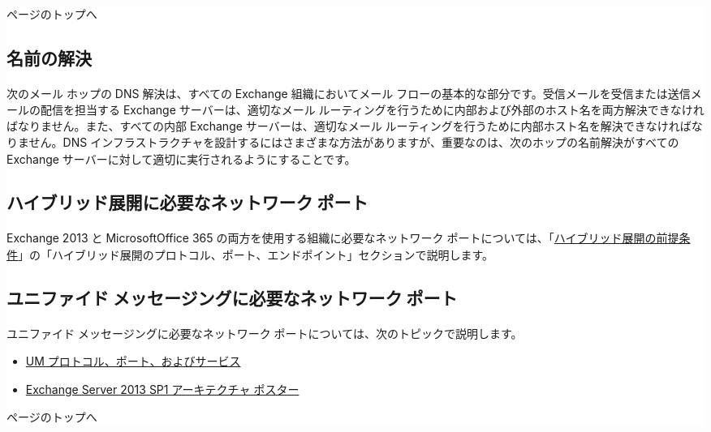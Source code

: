 
ページのトップへ

## 名前の解決

次のメール ホップの DNS 解決は、すべての Exchange 組織においてメール フローの基本的な部分です。受信メールを受信または送信メールの配信を担当する Exchange サーバーは、適切なメール ルーティングを行うために内部および外部のホスト名を両方解決できなければなりません。また、すべての内部 Exchange サーバーは、適切なメール ルーティングを行うために内部ホスト名を解決できなければなりません。DNS インフラストラクチャを設計するにはさまざまな方法がありますが、重要なのは、次のホップの名前解決がすべての Exchange サーバーに対して適切に実行されるようにすることです。

## ハイブリッド展開に必要なネットワーク ポート

Exchange 2013 と MicrosoftOffice 365 の両方を使用する組織に必要なネットワーク ポートについては、「[ハイブリッド展開の前提条件](https://technet.microsoft.com/ja-jp/library/hh534377\(v=exchg.150\))」の「ハイブリッド展開のプロトコル、ポート、エンドポイント」セクションで説明します。

## ユニファイド メッセージングに必要なネットワーク ポート

ユニファイド メッセージングに必要なネットワーク ポートについては、次のトピックで説明します。

  - [UM プロトコル、ポート、およびサービス](um-protocols-ports-and-services-exchange-2013-help.md)

  - [Exchange Server 2013 SP1 アーキテクチャ ポスター](https://go.microsoft.com/fwlink/p/?linkid=518646)

ページのトップへ

